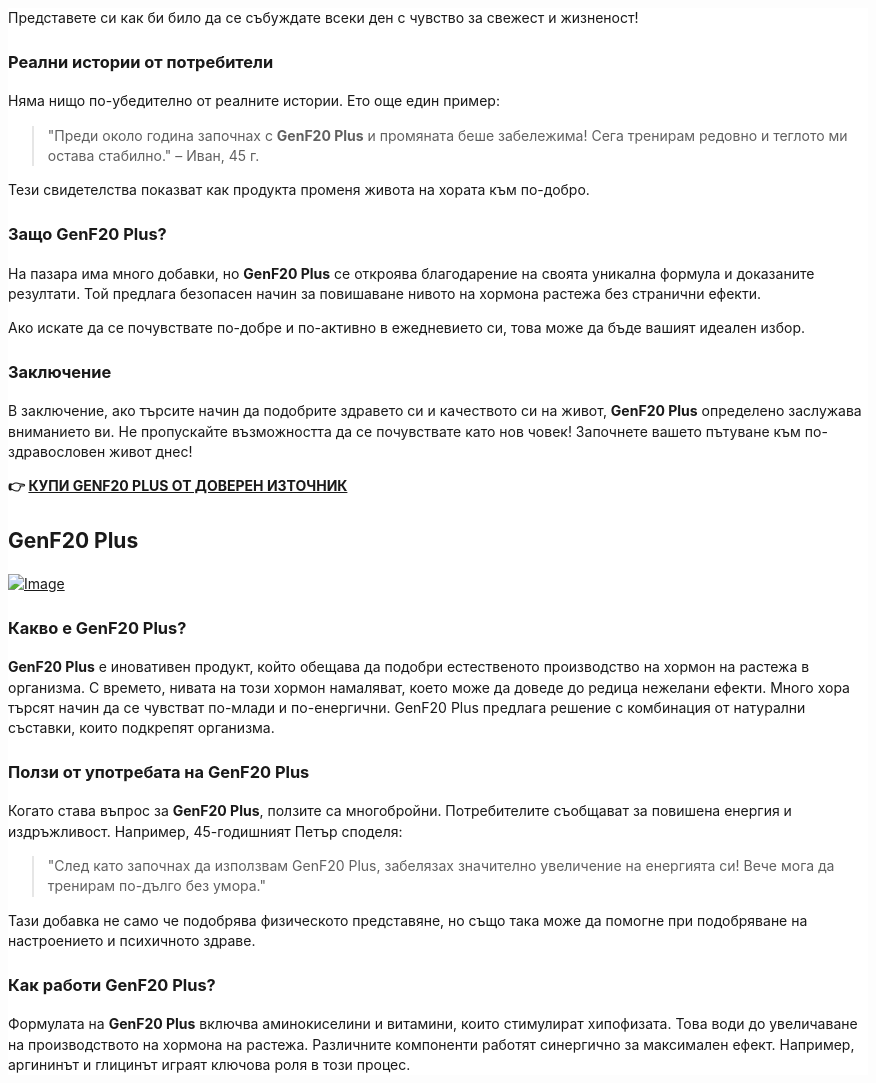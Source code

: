 Представете си как би било да се събуждате всеки ден с чувство за свежест и жизненост! 

### Реални истории от потребители

Няма нищо по-убедително от реалните истории. Ето още един пример:

> "Преди около година започнах с **GenF20 Plus** и промяната беше забележима! Сега тренирам редовно и теглото ми остава стабилно." – Иван, 45 г.

Тези свидетелства показват как продукта променя живота на хората към по-добро.

### Защо GenF20 Plus?

На пазара има много добавки, но **GenF20 Plus** се откроява благодарение на своята уникална формула и доказаните резултати. Той предлага безопасен начин за повишаване нивото на хормона растежа без странични ефекти.

Ако искате да се почувствате по-добре и по-активно в ежедневието си, това може да бъде вашият идеален избор.

### Заключение

В заключение, ако търсите начин да подобрите здравето си и качеството си на живот, **GenF20 Plus** определено заслужава вниманието ви. Не пропускайте възможността да се почувствате като нов човек! Започнете вашето пътуване към по-здравословен живот днес!



**👉 [КУПИ GENF20 PLUS ОТ ДОВЕРЕН ИЗТОЧНИК](https://gchaffi.com/AeQXfPcJ)**

## GenF20 Plus

[![Image](https://www2.sellhealth.com/21/genf20-plus-screenshot.jpg)](https://gchaffi.com/AeQXfPcJ)

### Какво е GenF20 Plus?

**GenF20 Plus** е иновативен продукт, който обещава да подобри естественото производство на хормон на растежа в организма. С времето, нивата на този хормон намаляват, което може да доведе до редица нежелани ефекти. Много хора търсят начин да се чувстват по-млади и по-енергични. GenF20 Plus предлага решение с комбинация от натурални съставки, които подкрепят организма.

### Ползи от употребата на GenF20 Plus

Когато става въпрос за **GenF20 Plus**, ползите са многобройни. Потребителите съобщават за повишена енергия и издръжливост. Например, 45-годишният Петър споделя:

> "След като започнах да използвам GenF20 Plus, забелязах значително увеличение на енергията си! Вече мога да тренирам по-дълго без умора."

Тази добавка не само че подобрява физическото представяне, но също така може да помогне при подобряване на настроението и психичното здраве.

### Как работи GenF20 Plus?

Формулата на **GenF20 Plus** включва аминокиселини и витамини, които стимулират хипофизата. Това води до увеличаване на производството на хормона на растежа. Различните компоненти работят синергично за максимален ефект. Например, аргининът и глицинът играят ключова роля в този процес.
